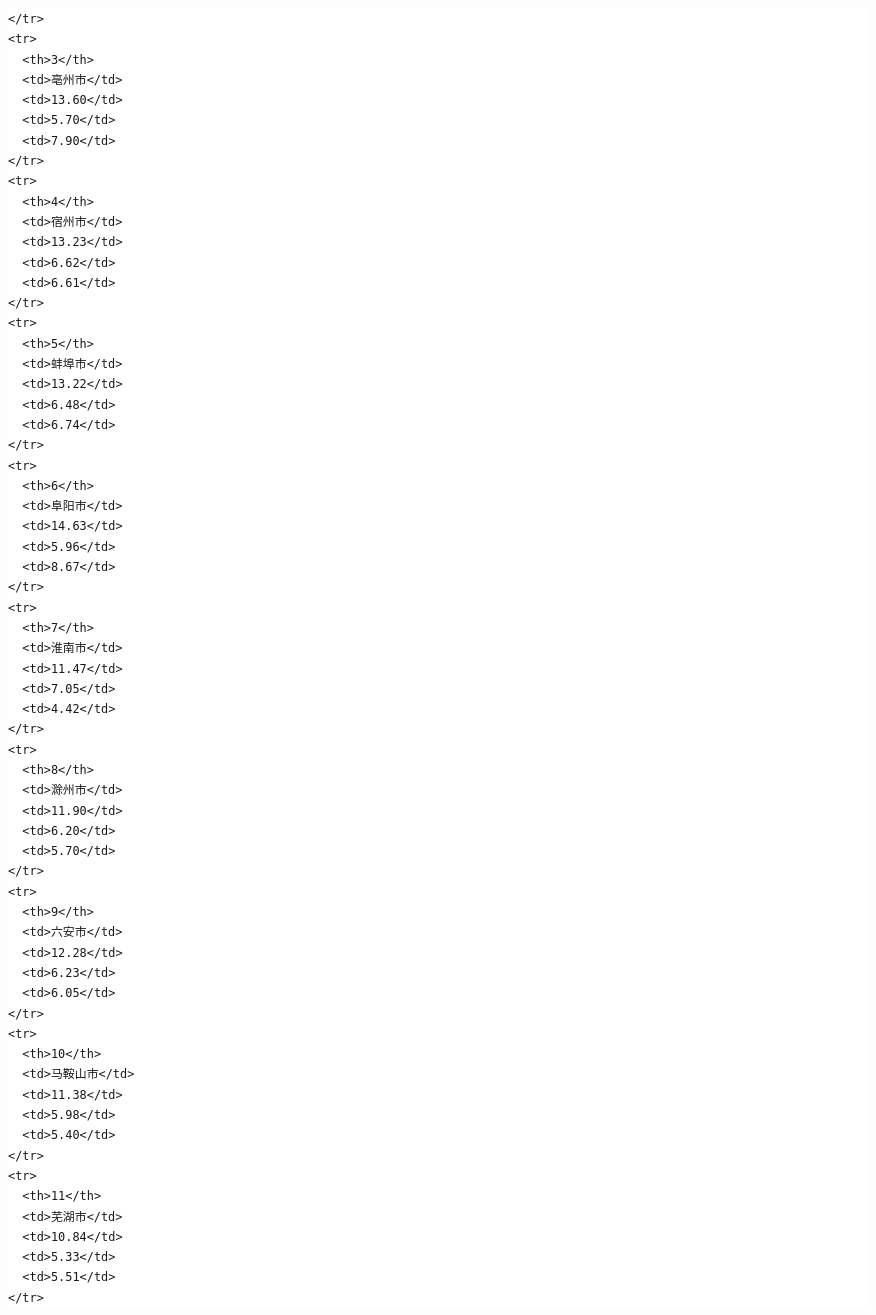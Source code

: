     </tr>
    <tr>
      <th>3</th>
      <td>亳州市</td>
      <td>13.60</td>
      <td>5.70</td>
      <td>7.90</td>
    </tr>
    <tr>
      <th>4</th>
      <td>宿州市</td>
      <td>13.23</td>
      <td>6.62</td>
      <td>6.61</td>
    </tr>
    <tr>
      <th>5</th>
      <td>蚌埠市</td>
      <td>13.22</td>
      <td>6.48</td>
      <td>6.74</td>
    </tr>
    <tr>
      <th>6</th>
      <td>阜阳市</td>
      <td>14.63</td>
      <td>5.96</td>
      <td>8.67</td>
    </tr>
    <tr>
      <th>7</th>
      <td>淮南市</td>
      <td>11.47</td>
      <td>7.05</td>
      <td>4.42</td>
    </tr>
    <tr>
      <th>8</th>
      <td>滁州市</td>
      <td>11.90</td>
      <td>6.20</td>
      <td>5.70</td>
    </tr>
    <tr>
      <th>9</th>
      <td>六安市</td>
      <td>12.28</td>
      <td>6.23</td>
      <td>6.05</td>
    </tr>
    <tr>
      <th>10</th>
      <td>马鞍山市</td>
      <td>11.38</td>
      <td>5.98</td>
      <td>5.40</td>
    </tr>
    <tr>
      <th>11</th>
      <td>芜湖市</td>
      <td>10.84</td>
      <td>5.33</td>
      <td>5.51</td>
    </tr>